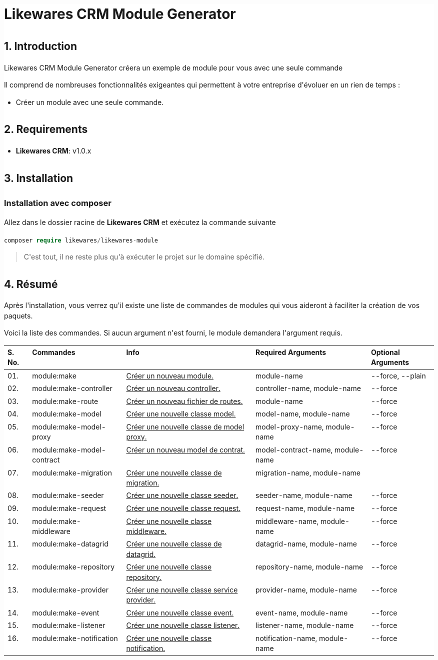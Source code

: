 # Likewares CRM Module Generator

## 1. Introduction

Likewares CRM Module Generator créera un exemple de module pour vous avec une seule commande

Il comprend de nombreuses fonctionnalités exigeantes qui permettent à votre entreprise d'évoluer en un rien de temps :

* Créer un module avec une seule commande.

## 2. Requirements

* **Likewares CRM**: v1.0.x

## 3. Installation

### Installation avec composer

Allez dans le dossier racine de **Likewares CRM** et exécutez la commande suivante

~~~php
composer require likewares/likewares-module
~~~

> C'est tout, il ne reste plus qu'à exécuter le projet sur le domaine spécifié.

## 4. Résumé

Après l'installation, vous verrez qu'il existe une liste de commandes de modules qui vous aideront à faciliter la création de vos paquets.

Voici la liste des commandes. Si aucun argument n'est fourni, le module demandera l'argument requis.

| S. No. | Commandes                    | Info                                                                                                        | Required Arguments                | Optional Arguments  |
| :----- |:-----------------------------|:------------------------------------------------------------------------------------------------------------|:----------------------------------| :------------------ |
| 01.    | module:make                 | [Créer un nouveau module.](#1-créer-un-nouveau-module)                                                      | module-name                       | --force, --plain    |
| 02.    | module:make-controller      | [Créer un nouveau controller.](#2-créer-un-nouveau-controller)                                              | controller-name, module-name     | --force             |
| 03.    | module:make-route           | [Créer un nouveau fichier de routes.](#3-créer-un-nouveau-fichier-de-routes)                                | module-name                      | --force             |
| 04.    | module:make-model           | [Créer une nouvelle classe model.](#4-créer-une-nouvelle-classe-model)                                      | model-name, module-name          | --force             |
| 05.    | module:make-model-proxy     | [Créer une nouvelle classe de model proxy.](#5-créer-une-nouvelle-classe-de-model-proxy)                    | model-proxy-name, module-name    | --force             |
| 06.    | module:make-model-contract  | [Créer un nouveau model de contrat.](#6-créer-un-nouveau-model-de-contrat)                                  | model-contract-name, module-name | --force             |
| 07.    | module:make-migration       | [Créer une nouvelle classe de migration.](#7-créer-une-nouvelle-classe-de-migration)                        | migration-name, module-name      |                     |
| 08.    | module:make-seeder          | [Créer une nouvelle classe seeder.](#08-créer-une-nouvelle-classe-seeder)                                   | seeder-name, module-name         | --force             |
| 09.    | module:make-request         | [Créer une nouvelle classe request.](#09-créer-une-nouvelle-classe-request)                                 | request-name, module-name        | --force             |
| 10.    | module:make-middleware      | [Créer une nouvelle classe middleware.](#10-créer-une-nouvelle-classe-middleware)                           | middleware-name, module-name     | --force             |
| 11.    | module:make-datagrid        | [Créer une nouvelle classe de datagrid.](#11-créer-une-nouvelle-classe-de-datagrid)                         | datagrid-name, module-name       | --force             |
| 12.    | module:make-repository      | [Créer une nouvelle classe repository.](#12-créer-une-nouvelle-classe-repository)                           | repository-name, module-name     | --force             |
| 13.    | module:make-provider        | [Créer une nouvelle classe service provider.](#13-créer-une-nouvelle-classe-service-provider)               | provider-name, module-name       | --force             |
| 14.    | module:make-event           | [Créer une nouvelle classe event.](#14-créer-une-nouvelle-classe-event)                                     | event-name, module-name          | --force             |
| 15.    | module:make-listener        | [Créer une nouvelle classe listener.](#15-créer-une-nouvelle-classe-listener)                               | listener-name, module-name       | --force             |
| 16.    | module:make-notification    | [Créer une nouvelle classe notification.](#16-créer-une-nouvelle-classe-de-notification)                    | notification-name, module-name   | --force             |